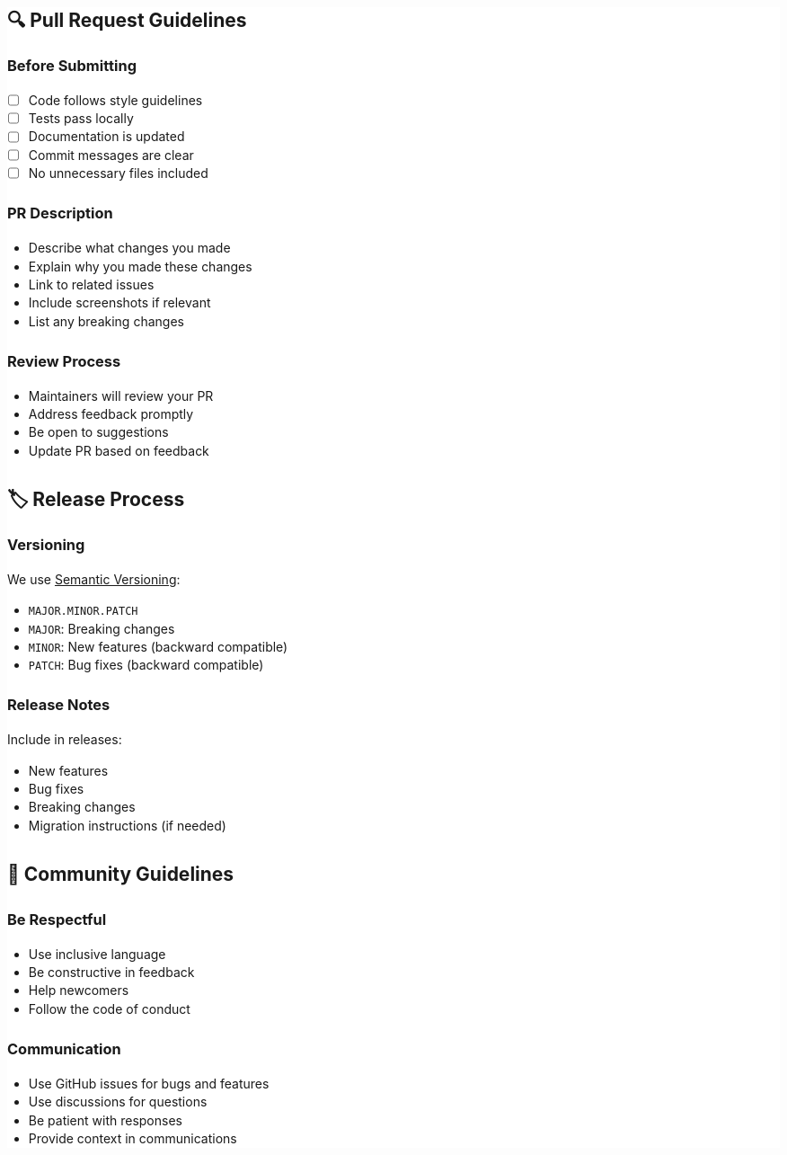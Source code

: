 ## 🔍 Pull Request Guidelines

### Before Submitting
- [ ] Code follows style guidelines
- [ ] Tests pass locally
- [ ] Documentation is updated
- [ ] Commit messages are clear
- [ ] No unnecessary files included

### PR Description
- Describe what changes you made
- Explain why you made these changes
- Link to related issues
- Include screenshots if relevant
- List any breaking changes

### Review Process
- Maintainers will review your PR
- Address feedback promptly
- Be open to suggestions
- Update PR based on feedback

## 🏷️ Release Process

### Versioning
We use [Semantic Versioning](https://semver.org/):
- `MAJOR.MINOR.PATCH`
- `MAJOR`: Breaking changes
- `MINOR`: New features (backward compatible)
- `PATCH`: Bug fixes (backward compatible)

### Release Notes
Include in releases:
- New features
- Bug fixes
- Breaking changes
- Migration instructions (if needed)

## 🤝 Community Guidelines

### Be Respectful
- Use inclusive language
- Be constructive in feedback
- Help newcomers
- Follow the code of conduct

### Communication
- Use GitHub issues for bugs and features
- Use discussions for questions
- Be patient with responses
- Provide context in communications
